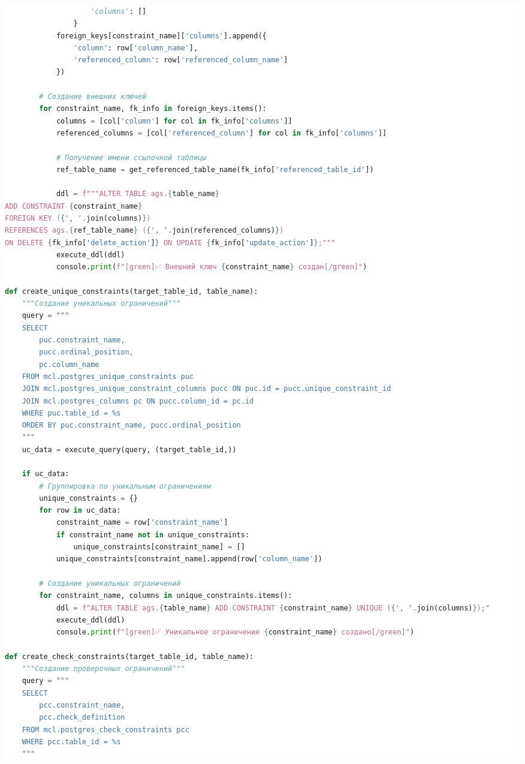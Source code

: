 ```python
                    'columns': []
                }
            foreign_keys[constraint_name]['columns'].append({
                'column': row['column_name'],
                'referenced_column': row['referenced_column_name']
            })
        
        # Создание внешних ключей
        for constraint_name, fk_info in foreign_keys.items():
            columns = [col['column'] for col in fk_info['columns']]
            referenced_columns = [col['referenced_column'] for col in fk_info['columns']]
            
            # Получение имени ссылочной таблицы
            ref_table_name = get_referenced_table_name(fk_info['referenced_table_id'])
            
            ddl = f"""ALTER TABLE ags.{table_name} 
ADD CONSTRAINT {constraint_name} 
FOREIGN KEY ({', '.join(columns)}) 
REFERENCES ags.{ref_table_name} ({', '.join(referenced_columns)})
ON DELETE {fk_info['delete_action']} ON UPDATE {fk_info['update_action']};"""
            execute_ddl(ddl)
            console.print(f"[green]✅ Внешний ключ {constraint_name} создан[/green]")

def create_unique_constraints(target_table_id, table_name):
    """Создание уникальных ограничений"""
    query = """
    SELECT 
        puc.constraint_name,
        pucc.ordinal_position,
        pc.column_name
    FROM mcl.postgres_unique_constraints puc
    JOIN mcl.postgres_unique_constraint_columns pucc ON puc.id = pucc.unique_constraint_id
    JOIN mcl.postgres_columns pc ON pucc.column_id = pc.id
    WHERE puc.table_id = %s
    ORDER BY puc.constraint_name, pucc.ordinal_position
    """
    uc_data = execute_query(query, (target_table_id,))
    
    if uc_data:
        # Группировка по уникальным ограничениям
        unique_constraints = {}
        for row in uc_data:
            constraint_name = row['constraint_name']
            if constraint_name not in unique_constraints:
                unique_constraints[constraint_name] = []
            unique_constraints[constraint_name].append(row['column_name'])
        
        # Создание уникальных ограничений
        for constraint_name, columns in unique_constraints.items():
            ddl = f"ALTER TABLE ags.{table_name} ADD CONSTRAINT {constraint_name} UNIQUE ({', '.join(columns)});"
            execute_ddl(ddl)
            console.print(f"[green]✅ Уникальное ограничение {constraint_name} создано[/green]")

def create_check_constraints(target_table_id, table_name):
    """Создание проверочных ограничений"""
    query = """
    SELECT 
        pcc.constraint_name,
        pcc.check_definition
    FROM mcl.postgres_check_constraints pcc
    WHERE pcc.table_id = %s
    """
```